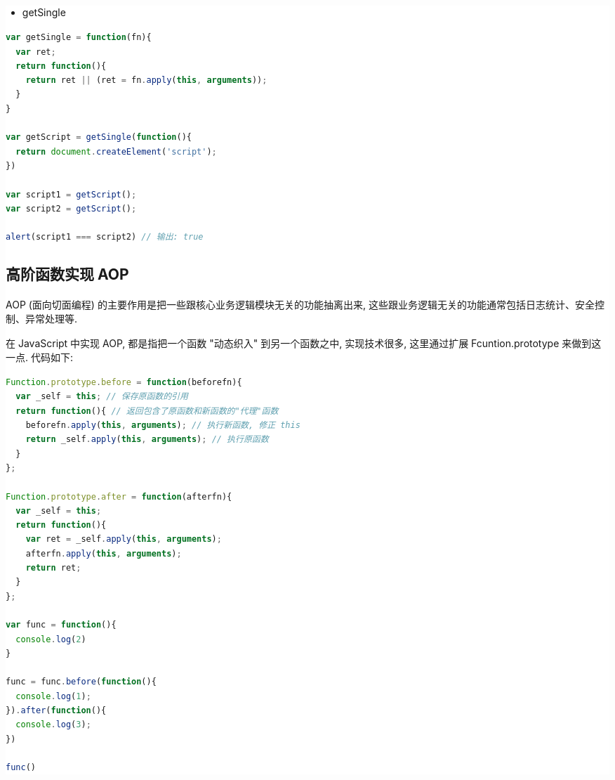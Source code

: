 - getSingle

```js
var getSingle = function(fn){
  var ret;
  return function(){
    return ret || (ret = fn.apply(this, arguments));
  }
}

var getScript = getSingle(function(){
  return document.createElement('script');
})

var script1 = getScript();
var script2 = getScript();

alert(script1 === script2) // 输出: true
```

## 高阶函数实现 AOP

AOP (面向切面编程) 的主要作用是把一些跟核心业务逻辑模块无关的功能抽离出来, 这些跟业务逻辑无关的功能通常包括日志统计、安全控制、异常处理等.

在 JavaScript 中实现 AOP, 都是指把一个函数 "动态织入" 到另一个函数之中, 实现技术很多, 这里通过扩展 Fcuntion.prototype 来做到这一点. 代码如下:

```js
Function.prototype.before = function(beforefn){
  var _self = this; // 保存原函数的引用
  return function(){ // 返回包含了原函数和新函数的"代理"函数
    beforefn.apply(this, arguments); // 执行新函数, 修正 this
    return _self.apply(this, arguments); // 执行原函数
  }
};

Function.prototype.after = function(afterfn){
  var _self = this;
  return function(){
    var ret = _self.apply(this, arguments);
    afterfn.apply(this, arguments);
    return ret;
  }
};

var func = function(){
  console.log(2)
}

func = func.before(function(){
  console.log(1);
}).after(function(){
  console.log(3);
})

func()
```
